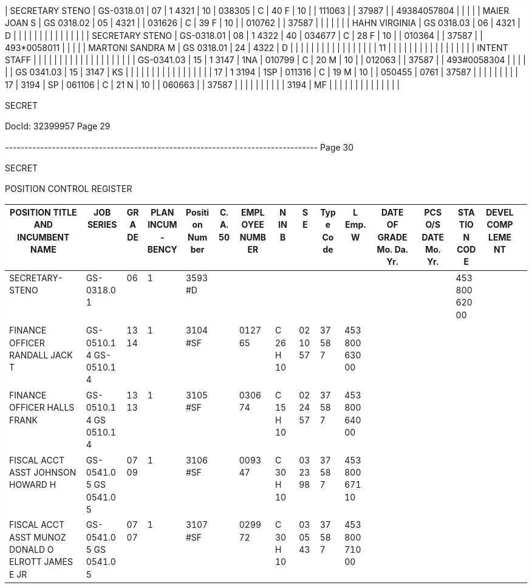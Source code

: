 | SECRETARY STENO    | GS-0318.01     | 07    | 1 4321 | 10              | 038305 | C               | 40 F | 10           |             | 111063 |                         | 37987               |              | 49384057804                |                                  |             |     |
| MAIER JOAN S       | GS 0318.02     | 05    | 4321   |                 | 031626 | C               | 39 F | 10           |             | 010762 |                         | 37587               |              |                            |                                  |             |     |
| HAHN VIRGINIA      | GS 0318.03     | 06    | 4321   | D               |        |                 |      |              |             |        |                         |                     |              |                            |                                  |             |     |
| SECRETARY STENO    | GS-0318.01     | 08    | 1 4322 | 40              | 034677 | C               | 28 F | 10           |             | 010364 |                         | 37587               |              | 493*0058011                |                                  |             |     |
| MARTONI SANDRA M   | GS 0318.01     | 24    | 4322   | D               |        |                 |      |              |             |        |                         |                     |              |                            |                                  |             |     |
|                    |                | 11    |        |                 |        |                 |      |              |             |        |                         |                     |              |                            |                                  |             |     |
| INTENT STAFF       |                |       |        |                 |        |                 |      |              |             |        |                         |                     |              |                            |                                  |             |     |
|                    | GS-0341.03     | 15    | 1 3147 | 1NA             | 010799 | C               | 20 M | 10           |             | 012063 |                         | 37587               |              | 493#0058304                |                                  |             |     |
|                    | GS 0341.03     | 15    | 3147   | KS              |        |                 |      |              |             |        |                         |                     |              |                            |                                  |             |     |
|                    |                | 17    | 1 3194 | 1SP             | 011316 | C               | 19 M | 10           |             | 050455 | 0761                    | 37587               |              |                            |                                  |             |     |
|                    |                | 17    | 3194   | SP              | 061106 | C               | 21 N | 10           |             | 060663 |                         | 37587               |              |                            |                                  |             |     |
|                    |                |       | 3194   | MF              |        |                 |      |              |             |        |                         |                     |              |                            |                                  |             |     |

SECRET

DocId: 32399957 Page 29


-------------------------------------------------------------------------------- Page 30

SECRET

POSITION CONTROL REGISTER

| POSITION TITLE AND INCUMBENT NAME                 | JOB SERIES            | GRADE | PLAN INCUM - BENCY | Position Number | C. A. 50 | EMPLOYEE NUMBER | N IN B    | S E    | Type Code | L Emp. W    | DATE OF GRADE Mo. Da. Yr. | PCS O/S DATE Mo. Yr. | STATION CODE | DEVEL COMPLEMENT |     |
| ------------------------------------------------- | --------------------- | ----- | ------------------ | --------------- | -------- | --------------- | --------- | ------ | --------- | ----------- | ------------------------- | -------------------- | ------------ | ---------------- | --- |
| SECRETARY-STENO                                   | GS-0318.01            | 06    | 1                  | 3593 #D         |          |                 |           |        |           |             |                           |                      | 45380062000  |                  |     |
| FINANCE OFFICER RANDALL JACK T                    | GS-0510.14 GS-0510.14 | 13 14 | 1                  | 3104 #SF        |          | 012765          | C 26 H 10 | 021057 | 37587     | 45380063000 |                           |                      |              |                  |     |
| FINANCE OFFICER HALLS FRANK                       | GS-0510.14 GS 0510.14 | 13 13 | 1                  | 3105 #SF        |          | 030674          | C 15 H 10 | 022457 | 37587     | 45380064000 |                           |                      |              |                  |     |
| FISCAL ACCT ASST JOHNSON HOWARD H                 | GS-0541.05 GS 0541.05 | 07 09 | 1                  | 3106 #SF        |          | 009347          | C 30 H 10 | 032398 | 37587     | 45380067110 |                           |                      |              |                  |     |
| FISCAL ACCT ASST MUNOZ DONALD O ELROTT JAMES E JR | GS-0541.05 GS 0541.05 | 07 07 | 1                  | 3107 #SF        |          | 029972          | C 30 H 10 | 030543 | 37587     | 45380071000 |                           |                      |              |                  |     |